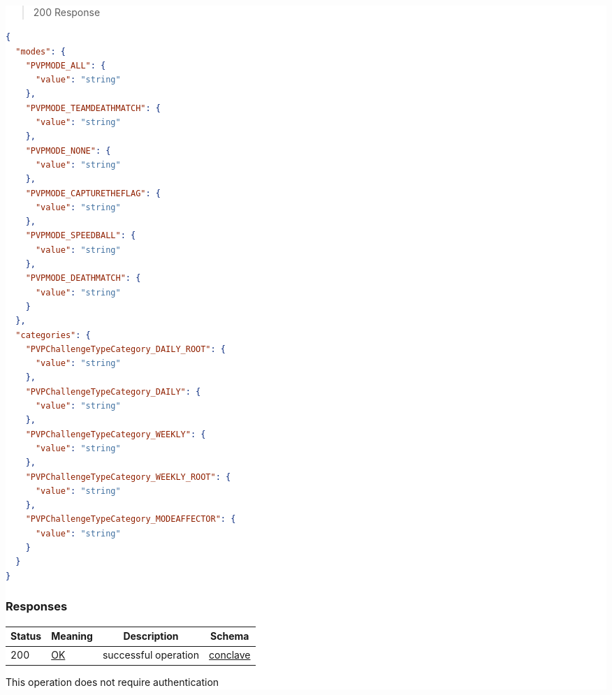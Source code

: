 > 200 Response

```json
{
  "modes": {
    "PVPMODE_ALL": {
      "value": "string"
    },
    "PVPMODE_TEAMDEATHMATCH": {
      "value": "string"
    },
    "PVPMODE_NONE": {
      "value": "string"
    },
    "PVPMODE_CAPTURETHEFLAG": {
      "value": "string"
    },
    "PVPMODE_SPEEDBALL": {
      "value": "string"
    },
    "PVPMODE_DEATHMATCH": {
      "value": "string"
    }
  },
  "categories": {
    "PVPChallengeTypeCategory_DAILY_ROOT": {
      "value": "string"
    },
    "PVPChallengeTypeCategory_DAILY": {
      "value": "string"
    },
    "PVPChallengeTypeCategory_WEEKLY": {
      "value": "string"
    },
    "PVPChallengeTypeCategory_WEEKLY_ROOT": {
      "value": "string"
    },
    "PVPChallengeTypeCategory_MODEAFFECTOR": {
      "value": "string"
    }
  }
}
```

<h3 id="get__conclave_search_{query}-responses">Responses</h3>

|Status|Meaning|Description|Schema|
|---|---|---|---|
|200|[OK](https://tools.ietf.org/html/rfc7231#section-6.3.1)|successful operation|[conclave](#schemaconclave)|

<aside class="success">
This operation does not require authentication
</aside>
